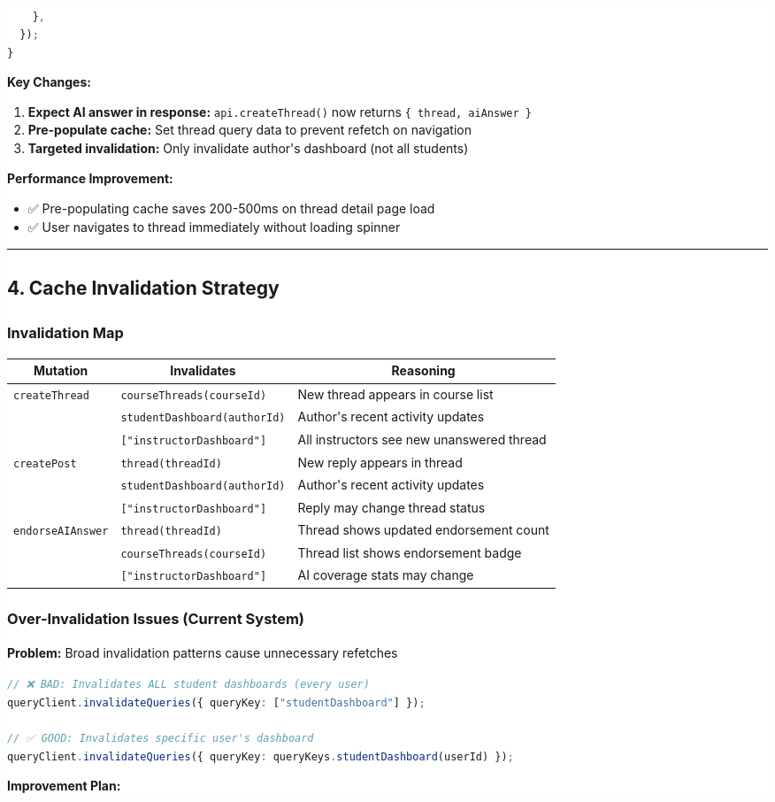 ```typescript
    },
  });
}
```

**Key Changes:**

1. **Expect AI answer in response:** `api.createThread()` now returns `{ thread, aiAnswer }`
2. **Pre-populate cache:** Set thread query data to prevent refetch on navigation
3. **Targeted invalidation:** Only invalidate author's dashboard (not all students)

**Performance Improvement:**

- ✅ Pre-populating cache saves 200-500ms on thread detail page load
- ✅ User navigates to thread immediately without loading spinner

---

## 4. Cache Invalidation Strategy

### Invalidation Map

| Mutation | Invalidates | Reasoning |
|----------|-------------|-----------|
| `createThread` | `courseThreads(courseId)` | New thread appears in course list |
| | `studentDashboard(authorId)` | Author's recent activity updates |
| | `["instructorDashboard"]` | All instructors see new unanswered thread |
| `createPost` | `thread(threadId)` | New reply appears in thread |
| | `studentDashboard(authorId)` | Author's recent activity updates |
| | `["instructorDashboard"]` | Reply may change thread status |
| `endorseAIAnswer` | `thread(threadId)` | Thread shows updated endorsement count |
| | `courseThreads(courseId)` | Thread list shows endorsement badge |
| | `["instructorDashboard"]` | AI coverage stats may change |

### Over-Invalidation Issues (Current System)

**Problem:** Broad invalidation patterns cause unnecessary refetches

```typescript
// ❌ BAD: Invalidates ALL student dashboards (every user)
queryClient.invalidateQueries({ queryKey: ["studentDashboard"] });

// ✅ GOOD: Invalidates specific user's dashboard
queryClient.invalidateQueries({ queryKey: queryKeys.studentDashboard(userId) });
```

**Improvement Plan:**
